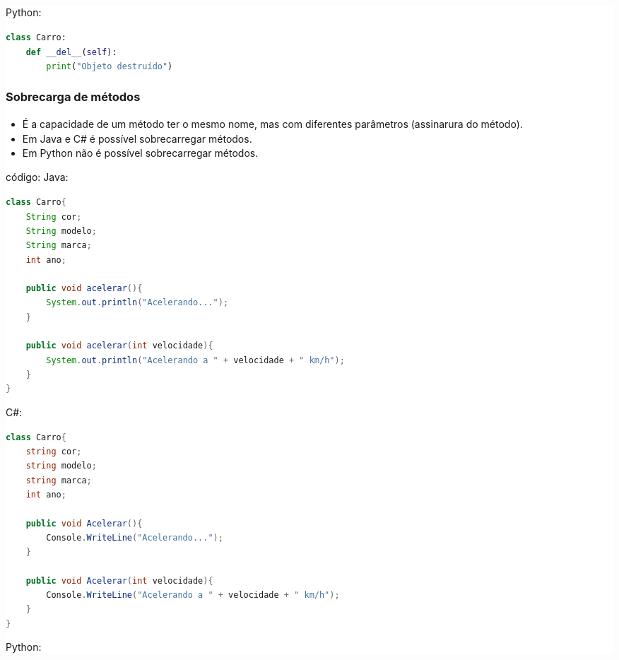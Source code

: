 Python:

```python
class Carro:
    def __del__(self):
        print("Objeto destruído")
```

### Sobrecarga de métodos

- É a capacidade de um método ter o mesmo nome, mas com diferentes parâmetros (assinarura do método).
- Em Java e C# é possível sobrecarregar métodos.
- Em Python não é possível sobrecarregar métodos.

código:
Java:

```java
class Carro{
    String cor;
    String modelo;
    String marca;
    int ano;

    public void acelerar(){
        System.out.println("Acelerando...");
    }

    public void acelerar(int velocidade){
        System.out.println("Acelerando a " + velocidade + " km/h");
    }
}
```

C#:

```csharp
class Carro{
    string cor;
    string modelo;
    string marca;
    int ano;

    public void Acelerar(){
        Console.WriteLine("Acelerando...");
    }

    public void Acelerar(int velocidade){
        Console.WriteLine("Acelerando a " + velocidade + " km/h");
    }
}
```

Python:
